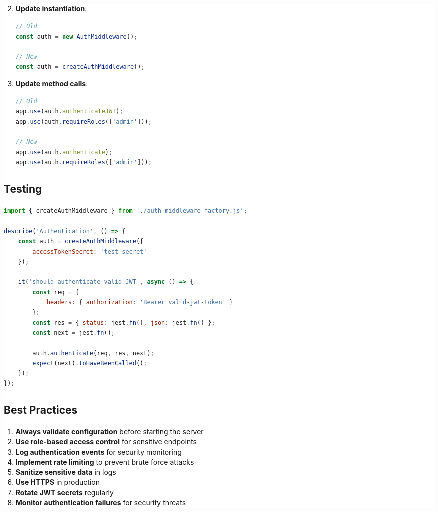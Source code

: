 2. **Update instantiation**:
   ```javascript
   // Old
   const auth = new AuthMiddleware();
   
   // New
   const auth = createAuthMiddleware();
   ```

3. **Update method calls**:
   ```javascript
   // Old
   app.use(auth.authenticateJWT);
   app.use(auth.requireRoles(['admin']));
   
   // New
   app.use(auth.authenticate);
   app.use(auth.requireRoles(['admin']));
   ```

## Testing

```javascript
import { createAuthMiddleware } from './auth-middleware-factory.js';

describe('Authentication', () => {
    const auth = createAuthMiddleware({
        accessTokenSecret: 'test-secret'
    });

    it('should authenticate valid JWT', async () => {
        const req = {
            headers: { authorization: 'Bearer valid-jwt-token' }
        };
        const res = { status: jest.fn(), json: jest.fn() };
        const next = jest.fn();

        auth.authenticate(req, res, next);
        expect(next).toHaveBeenCalled();
    });
});
```

## Best Practices

1. **Always validate configuration** before starting the server
2. **Use role-based access control** for sensitive endpoints
3. **Log authentication events** for security monitoring
4. **Implement rate limiting** to prevent brute force attacks
5. **Sanitize sensitive data** in logs
6. **Use HTTPS** in production
7. **Rotate JWT secrets** regularly
8. **Monitor authentication failures** for security threats
